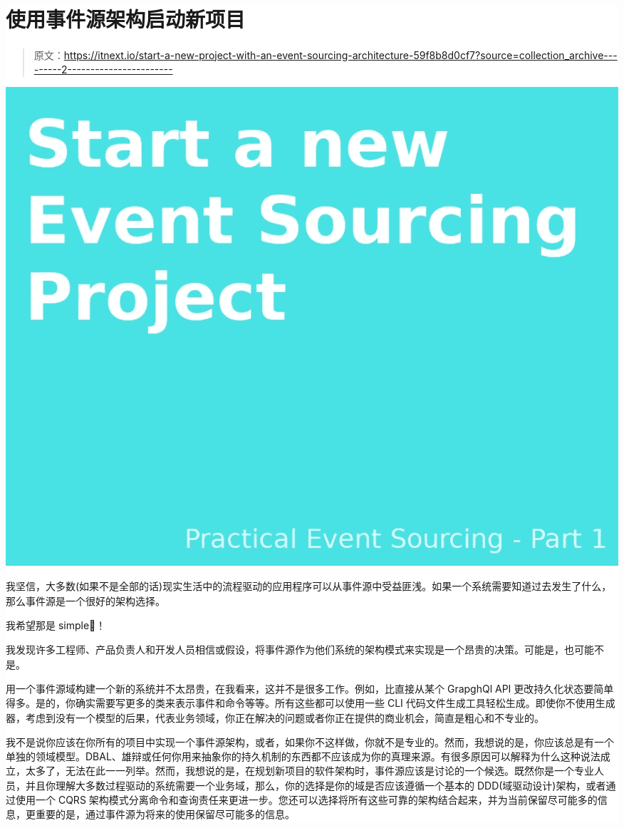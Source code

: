 # 使用事件源架构启动新项目

> 原文：<https://itnext.io/start-a-new-project-with-an-event-sourcing-architecture-59f8b8d0cf7?source=collection_archive---------2----------------------->

![](img/794a6ac2789d3e32f65b61ef5b6088c3.png)

我坚信，大多数(如果不是全部的话)现实生活中的流程驱动的应用程序可以从事件源中受益匪浅。如果一个系统需要知道过去发生了什么，那么事件源是一个很好的架构选择。

我希望那是 simple🧞！

我发现许多工程师、产品负责人和开发人员相信或假设，将事件源作为他们系统的架构模式来实现是一个昂贵的决策。可能是，也可能不是。

用一个事件源域构建一个新的系统并不太昂贵，在我看来，这并不是很多工作。例如，比直接从某个 GrapghQl API 更改持久化状态要简单得多。是的，你确实需要写更多的类来表示事件和命令等等。所有这些都可以使用一些 CLI 代码文件生成工具轻松生成。即使你不使用生成器，考虑到没有一个模型的后果，代表业务领域，你正在解决的问题或者你正在提供的商业机会，简直是粗心和不专业的。

我不是说你应该在你所有的项目中实现一个事件源架构，或者，如果你不这样做，你就不是专业的。然而，我想说的是，你应该总是有一个单独的领域模型。DBAL、雄辩或任何你用来抽象你的持久机制的东西都不应该成为你的真理来源。有很多原因可以解释为什么这种说法成立，太多了，无法在此一一列举。然而，我想说的是，在规划新项目的软件架构时，事件源应该是讨论的一个候选。既然你是一个专业人员，并且你理解大多数过程驱动的系统需要一个业务域，那么，你的选择是你的域是否应该遵循一个基本的 DDD(域驱动设计)架构，或者通过使用一个 CQRS 架构模式分离命令和查询责任来更进一步。您还可以选择将所有这些可靠的架构结合起来，并为当前保留尽可能多的信息，更重要的是，通过事件源为将来的使用保留尽可能多的信息。
